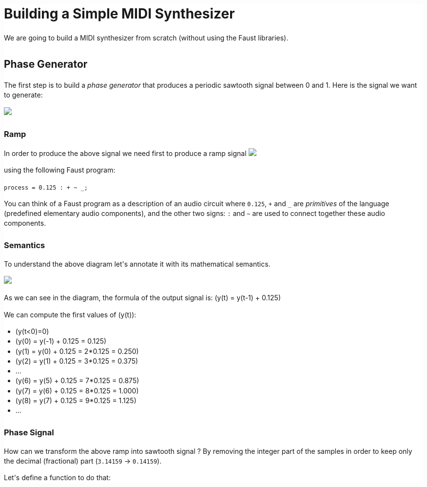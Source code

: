 # Building a Simple MIDI Synthesizer

We are going to build a MIDI synthesizer from scratch (without using the Faust libraries).

## Phase Generator

The first step is to build a _phase generator_ that produces a periodic sawtooth signal between 0 and 1. Here is the signal we want to generate:

<img src="img/phase-sig.png" width="70%" class="mx-auto d-block">

### Ramp

In order to produce the above signal we need first to produce a ramp signal
<img src="img/ramp-sig.png" width="70%" class="mx-auto d-block">

using the following Faust program:


```
process = 0.125 : + ~ _;
```


You can think of a Faust program as a description of an audio circuit
where `0.125`, `+` and `_` are *primitives* of the language (predefined elementary audio components), and the other two signs: `:` and `~` are used to connect together these audio components.

### Semantics

To understand the above diagram let's annotate it with its mathematical semantics.

<img src="img/ramp-diag-math.svg" width="60%" class="mx-auto d-block">

As we can see in the diagram, the formula of the output signal is: \(y(t) = y(t-1) + 0.125\)

We can compute the first values of \(y(t)\):

- \(y(t<0)=0\)
- \(y(0) = y(-1) + 0.125 = 0.125\)
- \(y(1) = y(0) + 0.125 = 2*0.125 = 0.250\)
- \(y(2) = y(1) + 0.125 = 3*0.125 = 0.375\)
- ...
- \(y(6) = y(5) + 0.125 = 7*0.125 = 0.875\)
- \(y(7) = y(6) + 0.125 = 8*0.125 = 1.000\)
- \(y(8) = y(7) + 0.125 = 9*0.125 = 1.125\)
- ...

### Phase Signal

How can we transform the above ramp into sawtooth signal ? By removing the integer part of the samples in order to keep only the decimal (fractional) part (`3.14159` -> `0.14159`).

Let's define a function to do that:

